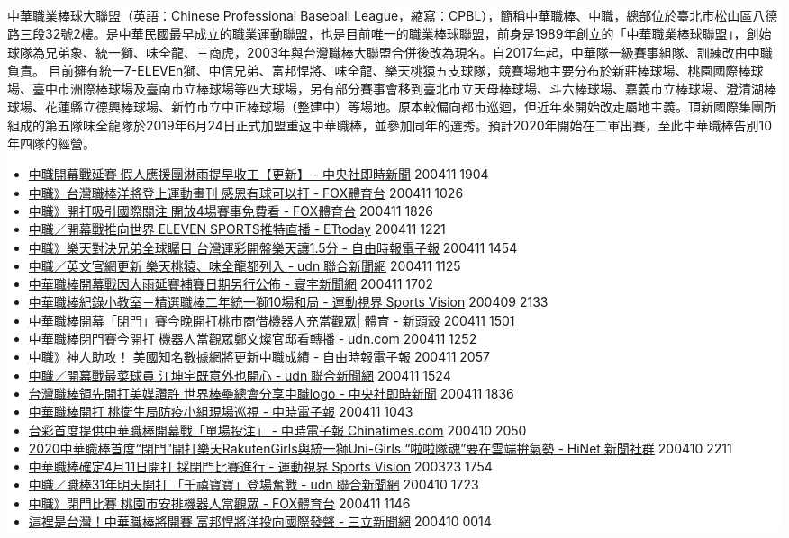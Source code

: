 中華職業棒球大聯盟（英語：Chinese Professional Baseball League，縮寫：CPBL），簡稱中華職棒、中職，總部位於臺北市松山區八德路三段32號2樓。是中華民國最早成立的職業運動聯盟，也是目前唯一的職業棒球聯盟，前身是1989年創立的「中華職業棒球聯盟」，創始球隊為兄弟象、統一獅、味全龍、三商虎，2003年與台灣職棒大聯盟合併後改為現名。自2017年起，中華隊一級賽事組隊、訓練改由中職負責。
目前擁有統一7-ELEVEn獅、中信兄弟、富邦悍將、味全龍、樂天桃猿五支球隊，競賽場地主要分布於新莊棒球場、桃園國際棒球場、臺中市洲際棒球場及臺南市立棒球場等四大球場，另有部分賽事會移到臺北市立天母棒球場、斗六棒球場、嘉義市立棒球場、澄清湖棒球場、花蓮縣立德興棒球場、新竹市立中正棒球場（整建中）等場地。原本較偏向都市巡迴，但近年來開始改走屬地主義。頂新國際集團所組成的第五隊味全龍隊於2019年6月24日正式加盟重返中華職棒，並參加同年的選秀。預計2020年開始在二軍出賽，至此中華職棒告別10年四隊的經營。
- [中職開幕戰延賽 假人應援團淋雨提早收工【更新】 - 中央社即時新聞](https://www.cna.com.tw/news/firstnews/202004110145.aspx "中職開幕戰延賽 假人應援團淋雨提早收工【更新】 - 中央社即時新聞") 200411 1904
- [中職》台灣職棒洋將登上運動畫刊 感恩有球可以打 - FOX體育台](https://www.foxsports.com.tw/baseball/cpbl%E4%B8%AD%E8%8F%AF%E8%81%B7%E6%A3%92/915982/%E4%B8%AD%E8%81%B7%E3%80%8B%E5%8F%B0%E7%81%A3%E8%81%B7%E6%A3%92%E6%B4%8B%E5%B0%87%E7%99%BB%E4%B8%8A%E9%81%8B%E5%8B%95%E7%95%AB%E5%88%8A-%E6%84%9F%E6%81%A9%E6%9C%89%E7%90%83%E5%8F%AF%E4%BB%A5%E6%89%93/ "中職》台灣職棒洋將登上運動畫刊 感恩有球可以打 - FOX體育台") 200411 1026
- [中職》開打吸引國際關注 開放4場賽事免費看 - FOX體育台](https://www.foxsports.com.tw/baseball/cpbl%E4%B8%AD%E8%8F%AF%E8%81%B7%E6%A3%92/916083/%E4%B8%AD%E8%81%B7%E3%80%8B%E9%96%8B%E6%89%93%E5%90%B8%E5%BC%95%E5%9C%8B%E9%9A%9B%E9%97%9C%E6%B3%A8-%E9%96%8B%E6%94%BE4%E5%A0%B4%E8%B3%BD%E4%BA%8B%E5%85%8D%E8%B2%BB%E7%9C%8B/ "中職》開打吸引國際關注 開放4場賽事免費看 - FOX體育台") 200411 1826
- [中職／開幕戰推向世界 ELEVEN SPORTS推特直播 - ETtoday](https://sports.ettoday.net/news/1689045 "中職／開幕戰推向世界 ELEVEN SPORTS推特直播 - ETtoday") 200411 1221
- [中職》樂天對決兄弟全球矚目 台灣運彩開盤樂天讓1.5分 - 自由時報電子報](https://sports.ltn.com.tw/news/breakingnews/3130517 "中職》樂天對決兄弟全球矚目 台灣運彩開盤樂天讓1.5分 - 自由時報電子報") 200411 1454
- [中職／英文官網更新 樂天桃猿、味全龍都列入 - udn 聯合新聞網](https://udn.com/news/story/7001/4484180 "中職／英文官網更新 樂天桃猿、味全龍都列入 - udn 聯合新聞網") 200411 1125
- [中華職棒開幕戰因大雨延賽補賽日期另行公佈 - 寰宇新聞網](http://globalnewstv.com.tw/202004/103425/ "中華職棒開幕戰因大雨延賽補賽日期另行公佈 - 寰宇新聞網") 200411 1702
- [中華職棒紀錄小教室－精選職棒二年統一獅10場和局 - 運動視界 Sports Vision](https://www.sportsv.net/articles/73158 "中華職棒紀錄小教室－精選職棒二年統一獅10場和局 - 運動視界 Sports Vision") 200409 2133
- [中華職棒開幕「閉門」賽今晚開打桃市商借機器人充當觀眾| 體育 - 新頭殼](https://newtalk.tw/news/view/2020-04-11/389890 "中華職棒開幕「閉門」賽今晚開打桃市商借機器人充當觀眾| 體育 - 新頭殼") 200411 1501
- [中華職棒閉門賽今開打 機器人當觀眾鄭文燦官邸看轉播 - udn.com](https://udn.com/news/story/7324/4484055 "中華職棒閉門賽今開打 機器人當觀眾鄭文燦官邸看轉播 - udn.com") 200411 1252
- [中職》神人助攻！ 美國知名數據網將更新中職成績 - 自由時報電子報](https://sports.ltn.com.tw/news/breakingnews/3130825 "中職》神人助攻！ 美國知名數據網將更新中職成績 - 自由時報電子報") 200411 2057
- [中職／開幕戰最菜球員 江坤宇既意外也開心 - udn 聯合新聞網](https://udn.com/news/story/7001/4484670 "中職／開幕戰最菜球員 江坤宇既意外也開心 - udn 聯合新聞網") 200411 1524
- [台灣職棒領先開打美媒讚許 世界棒壘總會分享中職logo - 中央社即時新聞](https://www.cna.com.tw/news/firstnews/202004070030.aspx "台灣職棒領先開打美媒讚許 世界棒壘總會分享中職logo - 中央社即時新聞") 200411 1836
- [中華職棒開打 桃衛生局防疫小組現場巡視 - 中時電子報](https://www.chinatimes.com/realtimenews/20200411001406-260405?ctrack=mo_main_rtime_p01 "中華職棒開打 桃衛生局防疫小組現場巡視 - 中時電子報") 200411 1043
- [台彩首度提供中華職棒開幕戰「單場投注」 - 中時電子報 Chinatimes.com](https://www.chinatimes.com/realtimenews/20200410004583-260410 "台彩首度提供中華職棒開幕戰「單場投注」 - 中時電子報 Chinatimes.com") 200410 2050
- [2020中華職棒首度“閉門”開打樂天RakutenGirls與統一獅Uni-Girls “啦啦隊魂”要在雲端拚氣勢 - HiNet 新聞社群](https://times.hinet.net/topic/22857202 "2020中華職棒首度“閉門”開打樂天RakutenGirls與統一獅Uni-Girls “啦啦隊魂”要在雲端拚氣勢 - HiNet 新聞社群") 200410 2211
- [中華職棒確定4月11日開打 採閉門比賽進行 - 運動視界 Sports Vision](https://www.sportsv.net/articles/72732 "中華職棒確定4月11日開打 採閉門比賽進行 - 運動視界 Sports Vision") 200323 1754
- [中職／職棒31年明天開打 「千禧寶寶」登場奮戰 - udn 聯合新聞網](https://udn.com/news/story/7001/4482729 "中職／職棒31年明天開打 「千禧寶寶」登場奮戰 - udn 聯合新聞網") 200410 1723
- [中職》閉門比賽 桃園市安排機器人當觀眾 - FOX體育台](https://www.foxsports.com.tw/baseball/cpbl%E4%B8%AD%E8%8F%AF%E8%81%B7%E6%A3%92/915991/%E4%B8%AD%E8%81%B7%E3%80%8B%E9%96%89%E9%96%80%E6%AF%94%E8%B3%BD-%E6%A1%83%E5%9C%92%E5%B8%82%E5%AE%89%E6%8E%92%E6%A9%9F%E5%99%A8%E4%BA%BA%E7%95%B6%E8%A7%80%E7%9C%BE/ "中職》閉門比賽 桃園市安排機器人當觀眾 - FOX體育台") 200411 1146
- [這裡是台灣！中華職棒將開賽 富邦悍將洋投向國際發聲 - 三立新聞網](https://www.setn.com/News.aspx?NewsID=722924 "這裡是台灣！中華職棒將開賽 富邦悍將洋投向國際發聲 - 三立新聞網") 200410 0014
